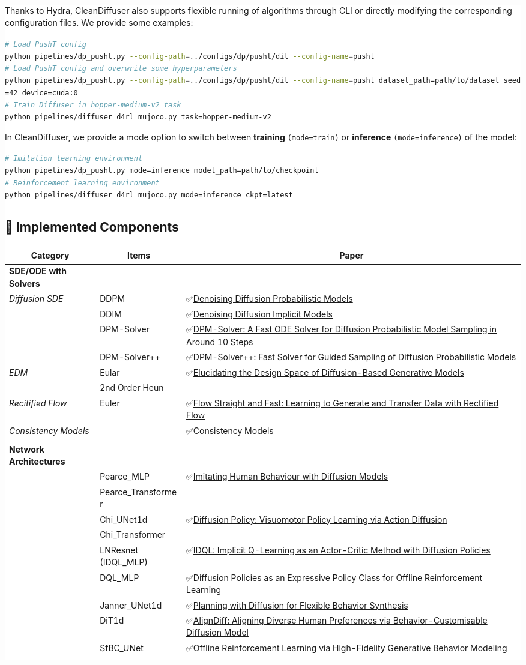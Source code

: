 Thanks to Hydra, CleanDiffuser also supports flexible running of algorithms through CLI or directly modifying the corresponding configuration files. We provide some examples:

```bash
# Load PushT config
python pipelines/dp_pusht.py --config-path=../configs/dp/pusht/dit --config-name=pusht
# Load PushT config and overwrite some hyperparameters
python pipelines/dp_pusht.py --config-path=../configs/dp/pusht/dit --config-name=pusht dataset_path=path/to/dataset seed=42 device=cuda:0
# Train Diffuser in hopper-medium-v2 task
python pipelines/diffuser_d4rl_mujoco.py task=hopper-medium-v2 
```

In CleanDiffuser, we provide a mode option to switch between **training** `(mode=train)` or **inference** `(mode=inference)` of the model:

```bash
# Imitation learning environment
python pipelines/dp_pusht.py mode=inference model_path=path/to/checkpoint
# Reinforcement learning environment
python pipelines/diffuser_d4rl_mujoco.py mode=inference ckpt=latest
```






## 🎁 Implemented Components


| **Category**                | **Items**                | **Paper**                                                                                                                        |
|-----------------------------|--------------------------|----------------------------------------------------------------------------------------------------------------------------------|
| **SDE/ODE with Solvers**    |                          |                                                                                                                                  |
| *Diffusion SDE*             | DDPM                     | ✅[Denoising Diffusion Probabilistic Models](https://arxiv.org/abs/2006.11239)                                                    |
|                             | DDIM                     | ✅[Denoising Diffusion Implicit Models](https://arxiv.org/abs/2010.02502)                                                         |
|                             | DPM-Solver               | ✅[DPM-Solver: A Fast ODE Solver for Diffusion Probabilistic Model Sampling in Around 10 Steps](https://arxiv.org/abs/2206.00927) |
|                             | DPM-Solver++             | ✅[DPM-Solver++: Fast Solver for Guided Sampling of Diffusion Probabilistic Models](https://arxiv.org/abs/2211.01095)             |
| *EDM*                       | Eular                    | ✅[Elucidating the Design Space of Diffusion-Based Generative Models](https://arxiv.org/abs/2206.00364)                           |
|                             | 2nd Order Heun           |                                                                                                                                  |
| *Recitified Flow*           | Euler                    | ✅[Flow Straight and Fast: Learning to Generate and Transfer Data with Rectified Flow](https://arxiv.org/abs/2209.03003)          |
| *Consistency Models*        |                          | ✅[Consistency Models](https://arxiv.org/abs/2303.01469)                                                                          |
|                             |                          |                                                                                                                                  |
| **Network Architectures**   |                          |                                                                                                                                  |
|                             | Pearce_MLP               | ✅[Imitating Human Behaviour with Diffusion Models](https://arxiv.org/abs/2301.10677)                                             |                                |
|                             | Pearce_Transformer       |                                                                                                                                  |
|                             | Chi_UNet1d               | ✅[Diffusion Policy: Visuomotor Policy Learning via Action Diffusion](https://arxiv.org/abs/2303.04137)                           |                                |
|                             | Chi_Transformer          |                                                                                                                                  |
|                             | LNResnet (IDQL_MLP)      | ✅[IDQL: Implicit Q-Learning as an Actor-Critic Method with Diffusion Policies](https://arxiv.org/abs/2304.10573)                 |                                
|                             | DQL_MLP                  | ✅[Diffusion Policies as an Expressive Policy Class for Offline Reinforcement Learning](https://arxiv.org/abs/2208.06193)         |
|                             | Janner_UNet1d            | ✅[Planning with Diffusion for Flexible Behavior Synthesis](https://arxiv.org/abs/2205.09991)                                     |                       
|                             | DiT1d                    | ✅[AlignDiff: Aligning Diverse Human Preferences via Behavior-Customisable Diffusion Model](https://arxiv.org/abs/2310.02054)     |          
|                             | SfBC_UNet                | ✅[Offline Reinforcement Learning via High-Fidelity Generative Behavior Modeling](https://arxiv.org/abs/2209.14548)               |      
|                             |                          |                                                                                                                                  |
